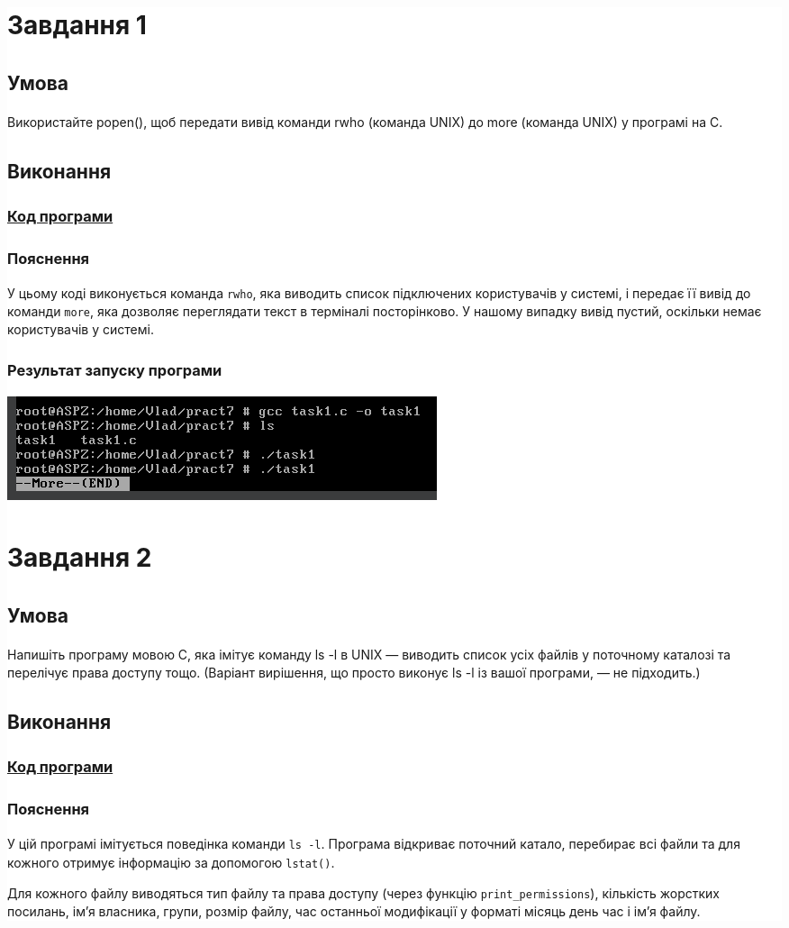 # Завдання 1

## Умова

Використайте popen(), щоб передати вивід команди rwho (команда UNIX) до more (команда UNIX) у програмі на C.

## Виконання

### [Код програми](task1/task1.c) 

### Пояснення

У цьому коді виконується команда `rwho`, яка виводить список підключених користувачів у системі, і передає її вивід до команди `more`, яка дозволяє переглядати текст в терміналі посторінково. У нашому випадку вивід пустий, оскільки немає користувачів у системі. 

### Результат запуску програми

![](task1/task1.png)

# Завдання 2

## Умова

Напишіть програму мовою C, яка імітує команду ls -l в UNIX — виводить список усіх файлів у поточному каталозі та перелічує права доступу тощо.
 (Варіант вирішення, що просто виконує ls -l із вашої програми, — не підходить.)

## Виконання

### [Код програми](task2/task2.c) 

### Пояснення

У цій програмі імітується поведінка команди `ls -l`. Програма відкриває поточний катало, перебирає всі файли та для кожного отримує інформацію за допомогою `lstat()`.

Для кожного файлу виводяться тип файлу та права доступу (через функцію `print_permissions`), кількість жорстких посилань, ім’я власника, групи, розмір файлу, час останньої модифікації у форматі місяць день час і ім’я файлу.
